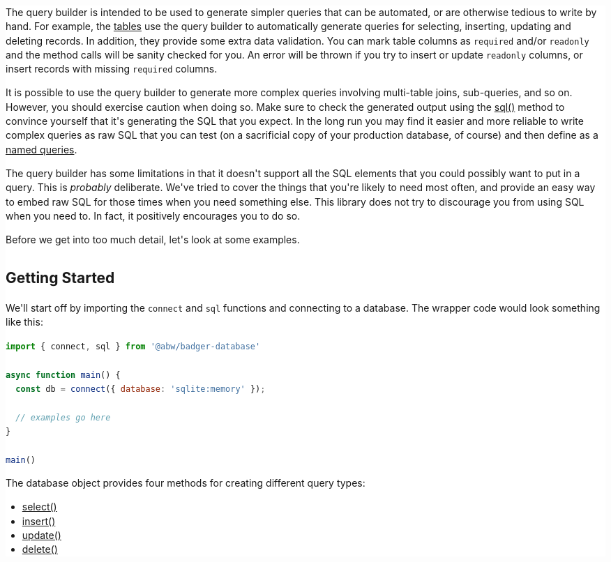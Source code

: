 The query builder is intended to be used to generate simpler queries
that can be automated, or are otherwise tedious to write by hand.
For example, the [tables](manual/tables.html) use the query builder
to automatically generate queries for selecting, inserting, updating
and deleting records.  In addition, they provide some extra data
validation.  You can mark table columns as `required` and/or `readonly`
and the method calls will be sanity checked for you.  An error will
be thrown if you try to insert or update `readonly` columns, or
insert records with missing `required` columns.

It is possible to use the query builder to generate more complex
queries involving multi-table joins, sub-queries, and so on.  However,
you should exercise caution when doing so.  Make sure to check the
generated output using the [sql()](manual/builder_methods.html#sql--) method to convince yourself that it's
generating the SQL that you expect.  In the long run you may find it easier
and more reliable to write complex queries as raw SQL that you can test
(on a sacrificial copy of your production database, of course) and
then define as a [named queries](manual/named_queries.html).

The query builder has some limitations in that it doesn't support all
the SQL elements that you could possibly want to put in a query.
This is *probably* deliberate.  We've tried to cover the things that
you're likely to need most often, and provide an easy way to embed raw
SQL for those times when you need something else.  This library does
not try to discourage you from using SQL when you need to.  In fact,
it positively encourages you to do so.

Before we get into too much detail, let's look at some examples.

## Getting Started

We'll start off by importing the `connect` and `sql` functions
and connecting to a database.  The wrapper code would look something
like this:

```js
import { connect, sql } from '@abw/badger-database'

async function main() {
  const db = connect({ database: 'sqlite:memory' });

  // examples go here
}

main()
```

The database object provides four methods for creating different
query types:

* [select()](manual/builder_methods.html#select-columns-)
* [insert()](manual/builder_methods.html#insert-columns-)
* [update()](manual/builder_methods.html#update-table-)
* [delete()](manual/builder_methods.html#delete--)
